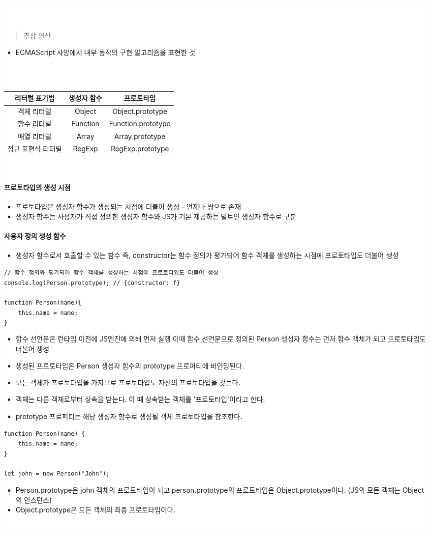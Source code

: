 <br/><br/>

> 추상 연산
- ECMAScript 사양에서 내부 동작의 구현 알고리즘을 표현한 것

<br/><br/>

|리터럴 표기법|생성자 함수|프로토타입|
|:---:|:---:|:---:|
|객체 리터럴|Object|Object.prototype|
|함수 리터럴|Function|Function.prototype|
|배열 리터럴|Array|Array.prototype|
|정규 표현식 리터럴|RegExp|RegExp.prototype|

<br/>

#### 프로토타입의 생성 시점
- 프로토타입은 생성자 함수가 생성되는 시점에 더불어 생성 - 언제나 쌍으로 존재
- 생성자 함수는 사용자가 직접 정의한 생성자 함수와 JS가 기본 제공하는 빌트인 생성자 함수로 구분

#### 사용자 정의 생성 함수
- 생성자 함수로서 호출할 수 있는 함수 즉, constructor는 함수 정의가 평가되어 함수 객체를 생성하는 시점에 프로토타입도 더불어 생성

```
// 함수 정의와 평가되어 함수 객체를 생성하는 시점에 프로토타입도 더불어 생성
console.log(Person.prototype); // {constructor: f}

function Person(name){
	this.name = name;
}
```

- 함수 선언문은 런타임 이전에 JS엔진에 의해 먼저 실행 이때 함수 선언문으로 정의된 Person 생성자 함수는 먼저 함수 객체가 되고 프로토타입도 더불어 생성
- 생성된 프로토타입은 Person 생성자 함수의 prototype 프로퍼티에 바인딩된다.
- 모든 객체가 프로토타입을 가지므로 프로토타입도 자신의 프로토타입을 갖는다. 

- 객체는 다른 객체로부터 상속을 받는다. 이 때 상속받는 객체를 '프로토타입'이라고 한다. 
- prototype 프로퍼티는 해당 생성자 함수로 생성될 객체 프로토타입을 참조한다.


```
function Person(name) {
    this.name = name;
}

let john = new Person("John");

```
- Person.prototype은 john 객체의 프로토타입이 되고 person.prototype의 프로토타입은 Object.prototype이다. (JS의 모든 객체는 Object의 인스턴스)
- Object.prototype은 모든 객체의 최종 프로토타입이다. 

<br/>
